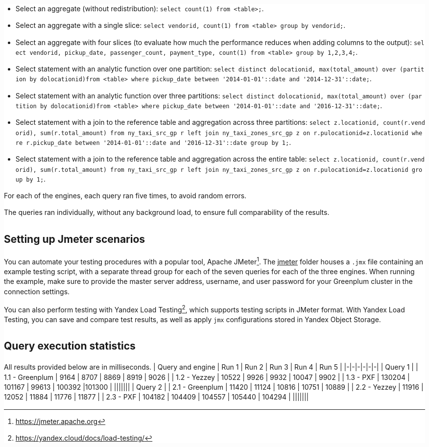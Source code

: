 * Select an aggregate (without redistribution): `select count(1) from <table>;`.

* Select an aggregate with a single slice: `select vendorid, count(1) from <table> group by vendorid;`.

* Select an aggregate with four slices (to evaluate how much the performance reduces when adding columns to the output): `select vendorid, pickup_date, passenger_count, payment_type, count(1) from <table> group by 1,2,3,4;`.

* Select statement with an analytic function over one partition: `select distinct dolocationid, max(total_amount) over (partition by dolocationid)from <table> where pickup_date between '2014-01-01'::date and '2014-12-31'::date;`.

* Select statement with an analytic function over three partitions: `select distinct dolocationid, max(total_amount) over (partition by dolocationid)from <table> where pickup_date between '2014-01-01'::date and '2016-12-31'::date;`.

* Select statement with a join to the reference table and aggregation across three partitions: `select z.locationid, count(r.vendorid), sum(r.total_amount) from ny_taxi_src_gp r left join ny_taxi_zones_src_gp z on r.pulocationid=z.locationid where r.pickup_date between '2014-01-01'::date and '2016-12-31'::date group by 1;`.

* Select statement with a join to the reference table and aggregation across the entire table: `select z.locationid, count(r.vendorid), sum(r.total_amount) from ny_taxi_src_gp r left join ny_taxi_zones_src_gp z on r.pulocationid=z.locationid group by 1;`.

For each of the engines, each query ran five times, to avoid random errors.

The queries ran individually, without any background load, to ensure full comparability of the results.

## Setting up Jmeter scenarios

You can automate your testing procedures with a popular tool, Apache JMeter[^4]. The [jmeter](jmeter/) folder houses a `.jmx` file containing an example testing script, with a separate thread group for each of the seven queries for each of the three engines. When running the example, make sure to provide the master server address, username, and user password for your Greenplum cluster in the connection settings.

You can also perform testing with Yandex Load Testing[^5], which supports testing scripts in JMeter format. With Yandex Load Testing, you can save and compare test results, as well as apply `jmx` configurations stored in Yandex Object Storage.

## Query execution statistics

All results provided below are in milliseconds.
| Query and engine | Run 1 | Run 2 | Run 3 | Run 4 | Run 5 |
|-|-|-|-|-|-|
| Query 1 | 
| 1.1 - Greenplum | 9164 | 8707 | 8869 | 8919 | 9026 |
| 1.2 - Yezzey | 10522 | 9926 | 9932 | 10047 | 9902 |
| 1.3 - PXF | 130204 | 101167 | 99613 | 100392 |101300 |
|||||||
| Query 2 | 
| 2.1 - Greenplum | 11420 | 11124 | 10816 | 10751 | 10889 |
| 2.2 - Yezzey | 11916 | 12052 | 11884 | 11776 | 11877 |
| 2.3 - PXF | 104182 | 104409 | 104557 | 105440 | 104294 |
|||||||

[^1]: https://github.com/yezzey-gp
[^2]: https://yandex.cloud/docs/managed-Greenplum/tutorials/yezzey
[^3]: https://www.nyc.gov/site/tlc/about/tlc-trip-record-data.page
[^4]: https://jmeter.apache.org
[^5]: https://yandex.cloud/docs/load-testing/